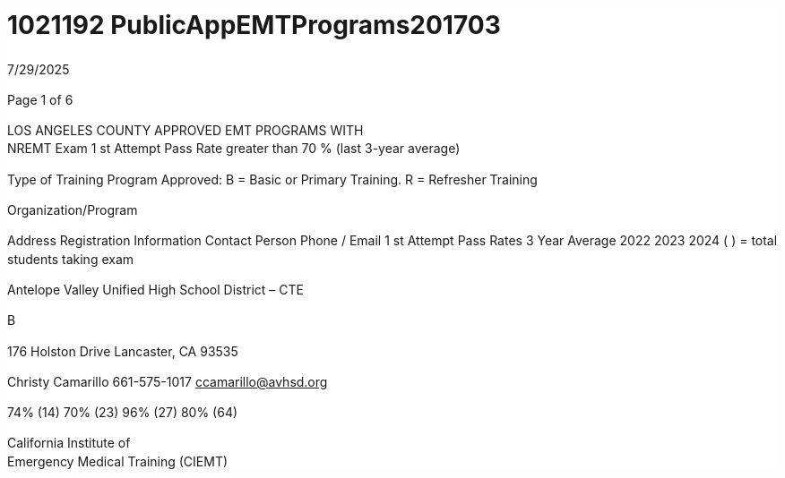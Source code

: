 # 1021192 PublicAppEMTPrograms201703

7/29/2025 
 
Page 1   of 6 
 
 
 
LOS ANGELES COUNTY APPROVED EMT PROGRAMS WITH  
NREMT Exam 1
st
 Attempt Pass Rate greater than 70  % (last 3-year average) 
 
 
 
Type of Training Program Approved:  B = Basic or Primary Training.    R = Refresher Training 
 
Organization/Program 
 
Address 
Registration Information 
Contact Person 
Phone / Email 
1
st
 Attempt Pass Rates 
3 Year 
Average 
2022 2023 2024 
(    ) = total students taking exam 
 
Antelope Valley Unified High 
School District –   CTE 
 
   B 
 
176 Holston Drive 
Lancaster, CA 93535 
 
 
Christy Camarillo 
661-575-1017 
ccamarillo@avhsd.org
  
 
74% 
(14) 
70% 
(23) 
96% 
(27) 
80% 
(64) 
 
California Institute of  
Emergency Medical Training 
(CIEMT) 
 
